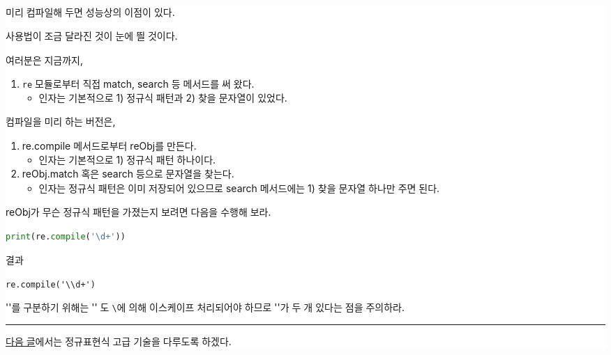 미리 컴파일해 두면 성능상의 이점이 있다.

사용법이 조금 달라진 것이 눈에 띌 것이다.

여러분은 지금까지,
1. `re` 모듈로부터 직접 match, search 등 메서드를 써 왔다. 
    - 인자는 기본적으로 1) 정규식 패턴과 2) 찾을 문자열이 있었다.

컴파일을 미리 하는 버전은,
1. re.compile 메서드로부터 reObj를 만든다. 
    - 인자는 기본적으로 1) 정규식 패턴 하나이다.
2. reObj.match 혹은 search 등으로 문자열을 찾는다. 
    - 인자는 정규식 패턴은 이미 저장되어 있으므로 search 메서드에는 1) 찾을 문자열 하나만 주면 된다.

reObj가 무슨 정규식 패턴을 가졌는지 보려면 다음을 수행해 보라.
```python
print(re.compile('\d+'))
```
결과
```
re.compile('\\d+')
```

'\'를 구분하기 위해는 '\' 도 `\`에 의해 이스케이프 처리되어야 하므로 '\'가 두 개 있다는 점을 주의하라.

---

[다음 글](https://greeksharifa.github.io/%EC%A0%95%EA%B7%9C%ED%91%9C%ED%98%84%EC%8B%9D(re)/2018/08/05/regex-usage-06-advanced/)에서는 정규표현식 고급 기술을 다루도록 하겠다.
